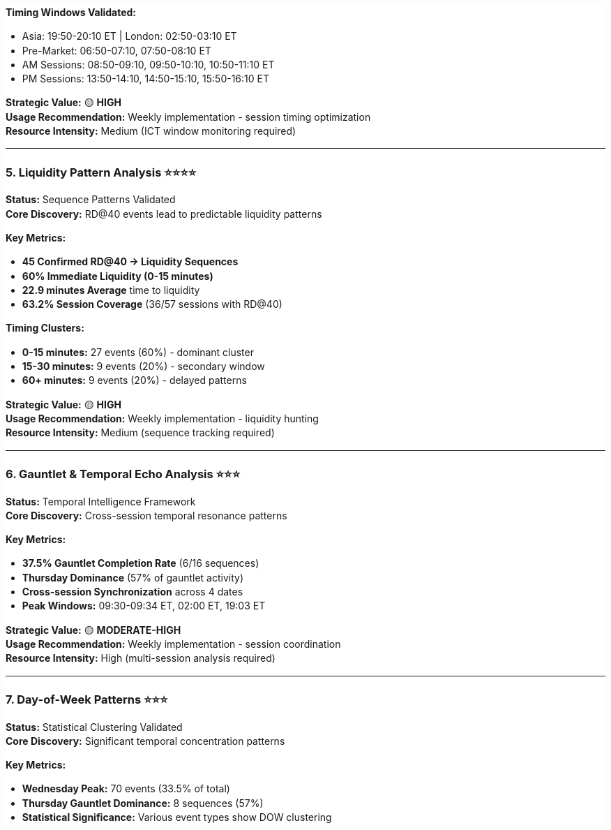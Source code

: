 **Timing Windows Validated:**
- Asia: 19:50-20:10 ET | London: 02:50-03:10 ET
- Pre-Market: 06:50-07:10, 07:50-08:10 ET
- AM Sessions: 08:50-09:10, 09:50-10:10, 10:50-11:10 ET
- PM Sessions: 13:50-14:10, 14:50-15:10, 15:50-16:10 ET

**Strategic Value:** 🟡 **HIGH**  
**Usage Recommendation:** Weekly implementation - session timing optimization  
**Resource Intensity:** Medium (ICT window monitoring required)

---

### **5. Liquidity Pattern Analysis** ⭐⭐⭐⭐
**Status:** Sequence Patterns Validated  
**Core Discovery:** RD@40 events lead to predictable liquidity patterns

**Key Metrics:**
- **45 Confirmed RD@40 → Liquidity Sequences**
- **60% Immediate Liquidity (0-15 minutes)** 
- **22.9 minutes Average** time to liquidity
- **63.2% Session Coverage** (36/57 sessions with RD@40)

**Timing Clusters:**
- **0-15 minutes:** 27 events (60%) - dominant cluster
- **15-30 minutes:** 9 events (20%) - secondary window  
- **60+ minutes:** 9 events (20%) - delayed patterns

**Strategic Value:** 🟡 **HIGH**  
**Usage Recommendation:** Weekly implementation - liquidity hunting  
**Resource Intensity:** Medium (sequence tracking required)

---

### **6. Gauntlet & Temporal Echo Analysis** ⭐⭐⭐
**Status:** Temporal Intelligence Framework  
**Core Discovery:** Cross-session temporal resonance patterns

**Key Metrics:**
- **37.5% Gauntlet Completion Rate** (6/16 sequences)
- **Thursday Dominance** (57% of gauntlet activity)
- **Cross-session Synchronization** across 4 dates
- **Peak Windows:** 09:30-09:34 ET, 02:00 ET, 19:03 ET

**Strategic Value:** 🟡 **MODERATE-HIGH**  
**Usage Recommendation:** Weekly implementation - session coordination  
**Resource Intensity:** High (multi-session analysis required)

---

### **7. Day-of-Week Patterns** ⭐⭐⭐
**Status:** Statistical Clustering Validated  
**Core Discovery:** Significant temporal concentration patterns

**Key Metrics:**
- **Wednesday Peak:** 70 events (33.5% of total)
- **Thursday Gauntlet Dominance:** 8 sequences (57%)
- **Statistical Significance:** Various event types show DOW clustering
